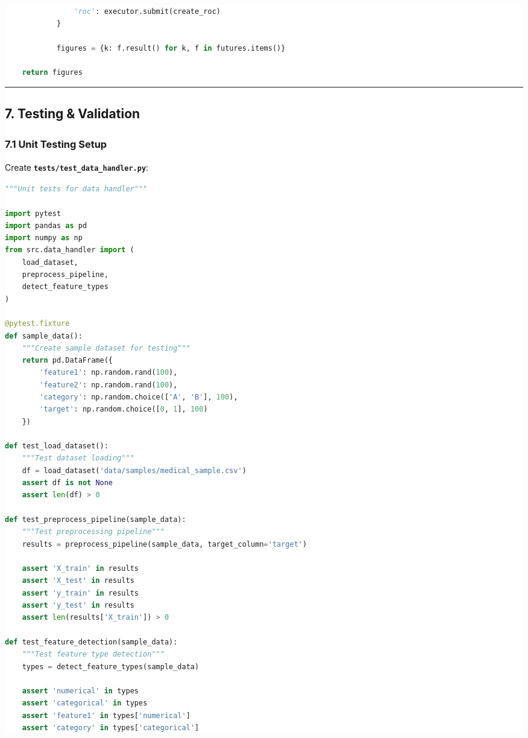 ```python
                'roc': executor.submit(create_roc)
            }

            figures = {k: f.result() for k, f in futures.items()}

    return figures
```

---

## 7. Testing & Validation

### 7.1 Unit Testing Setup

Create **`tests/test_data_handler.py`**:

```python
"""Unit tests for data handler"""

import pytest
import pandas as pd
import numpy as np
from src.data_handler import (
    load_dataset,
    preprocess_pipeline,
    detect_feature_types
)

@pytest.fixture
def sample_data():
    """Create sample dataset for testing"""
    return pd.DataFrame({
        'feature1': np.random.rand(100),
        'feature2': np.random.rand(100),
        'category': np.random.choice(['A', 'B'], 100),
        'target': np.random.choice([0, 1], 100)
    })

def test_load_dataset():
    """Test dataset loading"""
    df = load_dataset('data/samples/medical_sample.csv')
    assert df is not None
    assert len(df) > 0

def test_preprocess_pipeline(sample_data):
    """Test preprocessing pipeline"""
    results = preprocess_pipeline(sample_data, target_column='target')

    assert 'X_train' in results
    assert 'X_test' in results
    assert 'y_train' in results
    assert 'y_test' in results
    assert len(results['X_train']) > 0

def test_feature_detection(sample_data):
    """Test feature type detection"""
    types = detect_feature_types(sample_data)

    assert 'numerical' in types
    assert 'categorical' in types
    assert 'feature1' in types['numerical']
    assert 'category' in types['categorical']

```